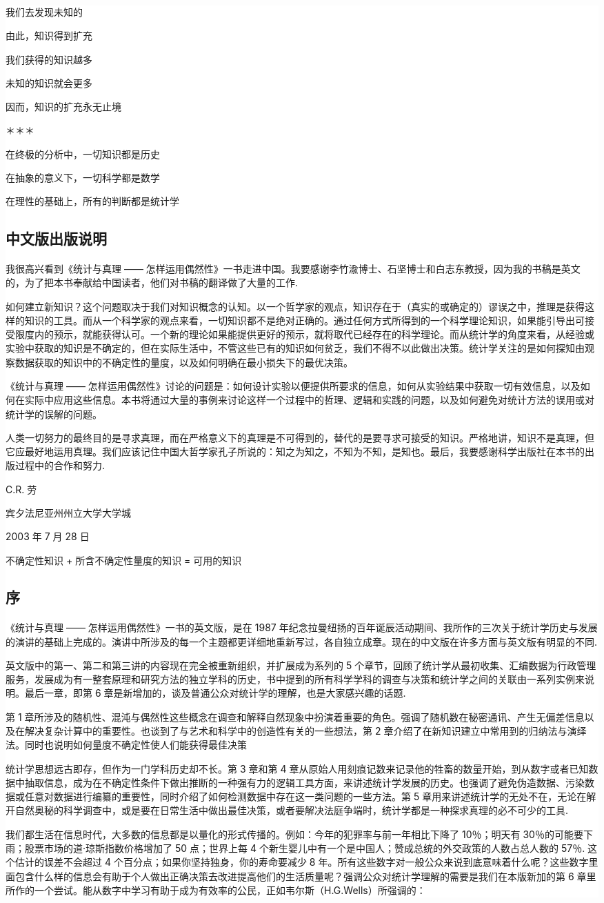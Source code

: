 我们去发现未知的

由此，知识得到扩充

我们获得的知识越多

未知的知识就会更多

因而，知识的扩充永无止境

＊＊＊

在终极的分析中，一切知识都是历史

在抽象的意义下，一切科学都是数学

在理性的基础上，所有的判断都是统计学

## 中文版出版说明

我很高兴看到《统计与真理 —— 怎样运用偶然性》一书走进中国。我要感谢李竹渝博士、石坚博士和白志东教授，因为我的书稿是英文的，为了把本书奉献给中国读者，他们对书稿的翻译做了大量的工作.

如何建立新知识？这个问题取决于我们对知识概念的认知。以一个哲学家的观点，知识存在于（真实的或确定的）谬误之中，推理是获得这样的知识的工具。而从一个科学家的观点来看，一切知识都不是绝对正确的。通过任何方式所得到的一个科学理论知识，如果能引导出可接受限度内的预示，就能获得认可。一个新的理论如果能提供更好的预示，就将取代已经存在的科学理论。而从统计学的角度来看，从经验或实验中获取的知识是不确定的，但在实际生活中，不管这些已有的知识如何贫乏，我们不得不以此做出决策。统计学关注的是如何探知由观察数据获取的知识中的不确定性的量度，以及如何明确在最小损失下的最优决策。

《统计与真理 —— 怎样运用偶然性》讨论的问题是：如何设计实验以便提供所要求的信息，如何从实验结果中获取一切有效信息，以及如何在实际中应用这些信息。本书将通过大量的事例来讨论这样一个过程中的哲理、逻辑和实践的问题，以及如何避免对统计方法的误用或对统计学的误解的问题。

人类一切努力的最终目的是寻求真理，而在严格意义下的真理是不可得到的，替代的是要寻求可接受的知识。严格地讲，知识不是真理，但它应最好地运用真理。我们应该记住中国大哲学家孔子所说的：知之为知之，不知为不知，是知也。最后，我要感谢科学出版社在本书的出版过程中的合作和努力.

C.R. 劳

宾夕法尼亚州州立大学大学城

2003 年 7 月 28 日

不确定性知识 + 所含不确定性量度的知识 = 可用的知识

## 序

《统计与真理 —— 怎样运用偶然性》一书的英文版，是在 1987 年纪念拉曼纽扬的百年诞辰活动期间、我所作的三次关于统计学历史与发展的演讲的基础上完成的。演讲中所涉及的每一个主题都更详细地重新写过，各自独立成章。现在的中文版在许多方面与英文版有明显的不同.

英文版中的第一、第二和第三讲的内容现在完全被重新组织，并扩展成为系列的 5 个章节，回顾了统计学从最初收集、汇编数据为行政管理服务，发展成为有一整套原理和研究方法的独立学科的历史，书中提到的所有科学学科的调查与决策和统计学之间的关联由一系列实例来说明。最后一章，即第 6 章是新增加的，谈及普通公众对统计学的理解，也是大家感兴趣的话题.

第 1 章所涉及的随机性、混沌与偶然性这些概念在调查和解释自然现象中扮演着重要的角色。强调了随机数在秘密通讯、产生无偏差信息以及在解决复杂计算中的重要性。也谈到了与艺术和科学中的创造性有关的一些想法，第 2 章介绍了在新知识建立中常用到的归纳法与演绎法。同时也说明如何量度不确定性使人们能获得最佳决策

统计学思想远古即存，但作为一门学科历史却不长。第 3 章和第 4 章从原始人用刻痕记数来记录他的牲畜的数量开始，到从数字或者已知数据中抽取信息，成为在不确定性条件下做出推断的一种强有力的逻辑工具方面，来讲述统计学发展的历史。也强调了避免伪造数据、污染数据或任意对数据进行编纂的重要性，同时介绍了如何检测数据中存在这一类问题的一些方法。第 5 章用来讲述统计学的无处不在，无论在解开自然奥秘的科学调查中，或是要在日常生活中做出最佳决策，或者要解决法庭争端时，统计学都是一种探求真理的必不可少的工具.

我们都生活在信息时代，大多数的信息都是以量化的形式传播的。例如：今年的犯罪率与前一年相比下降了 10％；明天有 30％的可能要下雨；股票市场的道·琼斯指数价格增加了 50 点；世界上每 4 个新生婴儿中有一个是中国人；赞成总统的外交政策的人数占总人数的 57％. 这个估计的误差不会超过 4 个百分点；如果你坚持独身，你的寿命要减少 8 年。所有这些数字对一般公众来说到底意味着什么呢？这些数字里面包含什么样的信息会有助于个人做出正确决策去改进提高他们的生活质量呢？强调公众对统计学理解的需要是我们在本版新加的第 6 章里所作的一个尝试。能从数字中学习有助于成为有效率的公民，正如韦尔斯（H.G.Wells）所强调的：
